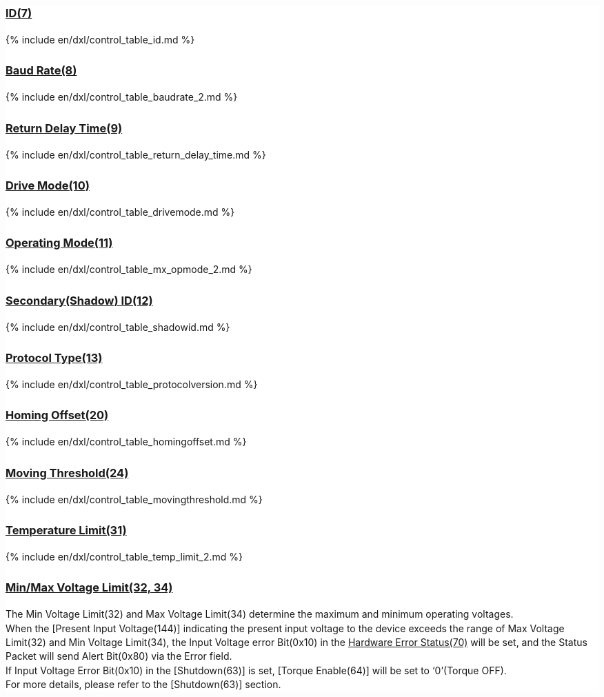 ### <a name="id"></a>**[ID(7)](#id7)**
{% include en/dxl/control_table_id.md %}

### <a name="baud-rate"></a>**[Baud Rate(8)](#baud-rate8)**
{% include en/dxl/control_table_baudrate_2.md %}

### <a name="return-delay-time"></a>**[Return Delay Time(9)](#return-delay-time9)**
{% include en/dxl/control_table_return_delay_time.md %}

### <a name="drive-mode"></a>**[Drive Mode(10)](#drive-mode10)**
{% include en/dxl/control_table_drivemode.md %}

### <a name="operating-mode"></a>**[Operating Mode(11)](#operating-mode11)**
{% include en/dxl/control_table_mx_opmode_2.md %}

### <a name="secondary-shadow-id"></a>**[Secondary(Shadow) ID(12)](#secondaryshadow-id12)**
{% include en/dxl/control_table_shadowid.md %}

### <a name="protocol-type13"></a>**[Protocol Type(13)](#protocol-type13)**
{% include en/dxl/control_table_protocolversion.md %}

### <a name="homing-offset"></a>**[Homing Offset(20)](#homing-offset20)**
{% include en/dxl/control_table_homingoffset.md %}

### <a name="moving-threshold"></a>**[Moving Threshold(24)](#moving-threshold24)**
{% include en/dxl/control_table_movingthreshold.md %}

### <a name="temperature-limit"></a>**[Temperature Limit(31)](#temperature-limit31)**
{% include en/dxl/control_table_temp_limit_2.md %}

### <a name="max-voltage-limit"></a><a name="min-voltage-limit"></a>**[Min/Max Voltage Limit(32, 34)](#minmax-voltage-limit32-34)**

The Min Voltage Limit(32) and Max Voltage Limit(34) determine the maximum and minimum operating voltages.  
When the [Present Input Voltage(144)] indicating the present input voltage to the device exceeds the range of Max Voltage Limit(32) and Min Voltage Limit(34), the Input Voltage error Bit(0x10) in the [Hardware Error Status(70)](#hardware-error-status70) will be set, and the Status Packet will send Alert Bit(0x80) via the Error field.  
If Input Voltage Error Bit(0x10) in the [Shutdown(63)] is set, [Torque Enable(64)] will be set to ‘0’(Torque OFF).  
For more details, please refer to the [Shutdown(63)] section.


[Compatibility Guide]: http://en.robotis.com/service/compatibility_table.php?cate=dx
[XL430,XC430 Moment of Inertia]: https://www.robotis.com/service/download.php?no=2134